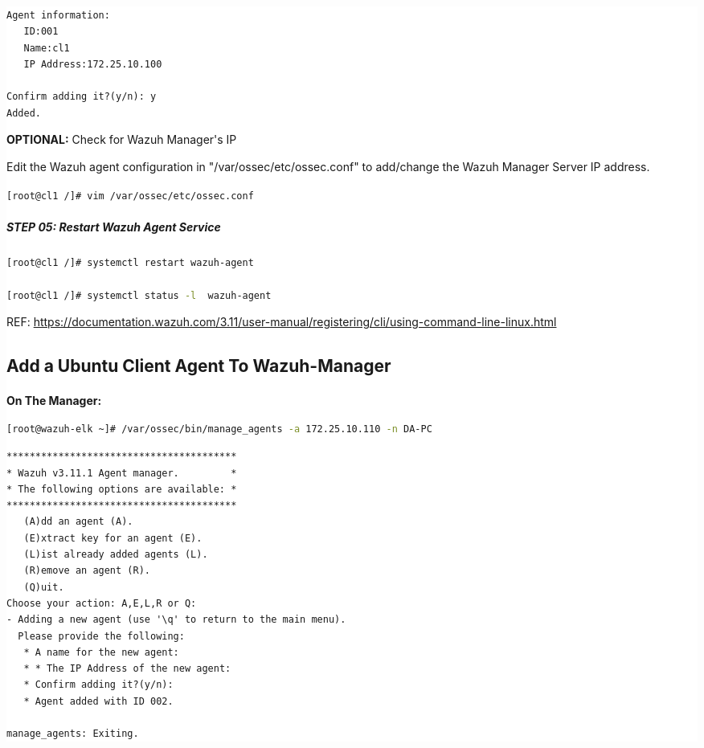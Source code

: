 ```html
Agent information:
   ID:001
   Name:cl1
   IP Address:172.25.10.100

Confirm adding it?(y/n): y
Added.
```

**OPTIONAL:** Check for Wazuh Manager's IP

Edit the Wazuh agent configuration in "/var/ossec/etc/ossec.conf" to add/change the Wazuh Manager Server IP address. 

```bash
[root@cl1 /]# vim /var/ossec/etc/ossec.conf
```

##### STEP 05: Restart Wazuh Agent Service

```bash
[root@cl1 /]# systemctl restart wazuh-agent

[root@cl1 /]# systemctl status -l  wazuh-agent
```

REF: <a href="https://documentation.wazuh.com/3.11/user-manual/registering/cli/using-command-line-linux.html" target="_blank">https://documentation.wazuh.com/3.11/user-manual/registering/cli/using-command-line-linux.html</a>

## Add a Ubuntu Client Agent To Wazuh-Manager

**On The Manager:**

```bash
[root@wazuh-elk ~]# /var/ossec/bin/manage_agents -a 172.25.10.110 -n DA-PC
```

```html
****************************************
* Wazuh v3.11.1 Agent manager.         *
* The following options are available: *
****************************************
   (A)dd an agent (A).
   (E)xtract key for an agent (E).
   (L)ist already added agents (L).
   (R)emove an agent (R).
   (Q)uit.
Choose your action: A,E,L,R or Q: 
- Adding a new agent (use '\q' to return to the main menu).
  Please provide the following:
   * A name for the new agent:    
   * * The IP Address of the new agent: 
   * Confirm adding it?(y/n): 
   * Agent added with ID 002.

manage_agents: Exiting.
```
